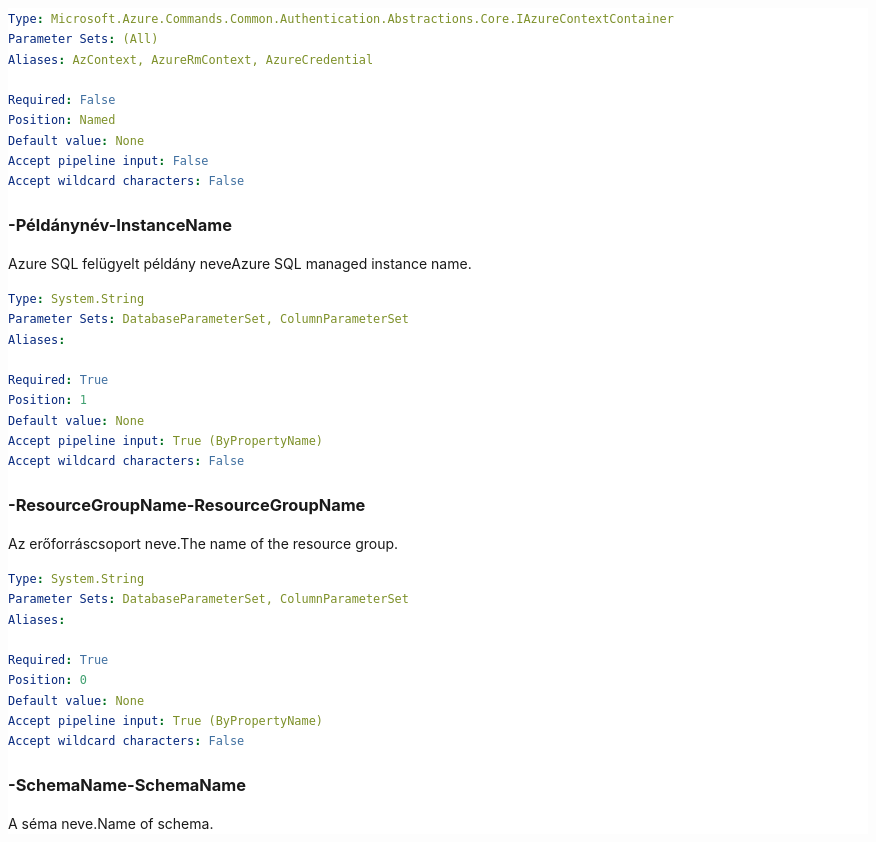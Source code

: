 ```yaml
Type: Microsoft.Azure.Commands.Common.Authentication.Abstractions.Core.IAzureContextContainer
Parameter Sets: (All)
Aliases: AzContext, AzureRmContext, AzureCredential

Required: False
Position: Named
Default value: None
Accept pipeline input: False
Accept wildcard characters: False
```

### <span data-ttu-id="78769-127">-Példánynév</span><span class="sxs-lookup"><span data-stu-id="78769-127">-InstanceName</span></span>
<span data-ttu-id="78769-128">Azure SQL felügyelt példány neve</span><span class="sxs-lookup"><span data-stu-id="78769-128">Azure SQL managed instance name.</span></span>

```yaml
Type: System.String
Parameter Sets: DatabaseParameterSet, ColumnParameterSet
Aliases:

Required: True
Position: 1
Default value: None
Accept pipeline input: True (ByPropertyName)
Accept wildcard characters: False
```

### <span data-ttu-id="78769-129">-ResourceGroupName</span><span class="sxs-lookup"><span data-stu-id="78769-129">-ResourceGroupName</span></span>
<span data-ttu-id="78769-130">Az erőforráscsoport neve.</span><span class="sxs-lookup"><span data-stu-id="78769-130">The name of the resource group.</span></span>

```yaml
Type: System.String
Parameter Sets: DatabaseParameterSet, ColumnParameterSet
Aliases:

Required: True
Position: 0
Default value: None
Accept pipeline input: True (ByPropertyName)
Accept wildcard characters: False
```

### <span data-ttu-id="78769-131">-SchemaName</span><span class="sxs-lookup"><span data-stu-id="78769-131">-SchemaName</span></span>
<span data-ttu-id="78769-132">A séma neve.</span><span class="sxs-lookup"><span data-stu-id="78769-132">Name of schema.</span></span>
